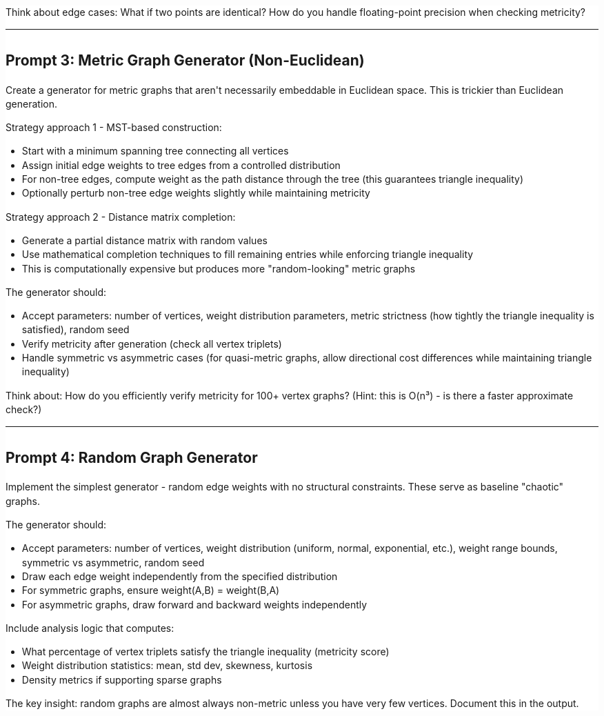 Think about edge cases: What if two points are identical? How do you handle floating-point precision when checking metricity?

---

## Prompt 3: Metric Graph Generator (Non-Euclidean)

Create a generator for metric graphs that aren't necessarily embeddable in Euclidean space. This is trickier than Euclidean generation.

Strategy approach 1 - MST-based construction:
- Start with a minimum spanning tree connecting all vertices
- Assign initial edge weights to tree edges from a controlled distribution
- For non-tree edges, compute weight as the path distance through the tree (this guarantees triangle inequality)
- Optionally perturb non-tree edge weights slightly while maintaining metricity

Strategy approach 2 - Distance matrix completion:
- Generate a partial distance matrix with random values
- Use mathematical completion techniques to fill remaining entries while enforcing triangle inequality
- This is computationally expensive but produces more "random-looking" metric graphs

The generator should:
- Accept parameters: number of vertices, weight distribution parameters, metric strictness (how tightly the triangle inequality is satisfied), random seed
- Verify metricity after generation (check all vertex triplets)
- Handle symmetric vs asymmetric cases (for quasi-metric graphs, allow directional cost differences while maintaining triangle inequality)

Think about: How do you efficiently verify metricity for 100+ vertex graphs? (Hint: this is O(n³) - is there a faster approximate check?)

---

## Prompt 4: Random Graph Generator

Implement the simplest generator - random edge weights with no structural constraints. These serve as baseline "chaotic" graphs.

The generator should:
- Accept parameters: number of vertices, weight distribution (uniform, normal, exponential, etc.), weight range bounds, symmetric vs asymmetric, random seed
- Draw each edge weight independently from the specified distribution
- For symmetric graphs, ensure weight(A,B) = weight(B,A)
- For asymmetric graphs, draw forward and backward weights independently

Include analysis logic that computes:
- What percentage of vertex triplets satisfy the triangle inequality (metricity score)
- Weight distribution statistics: mean, std dev, skewness, kurtosis
- Density metrics if supporting sparse graphs

The key insight: random graphs are almost always non-metric unless you have very few vertices. Document this in the output.
